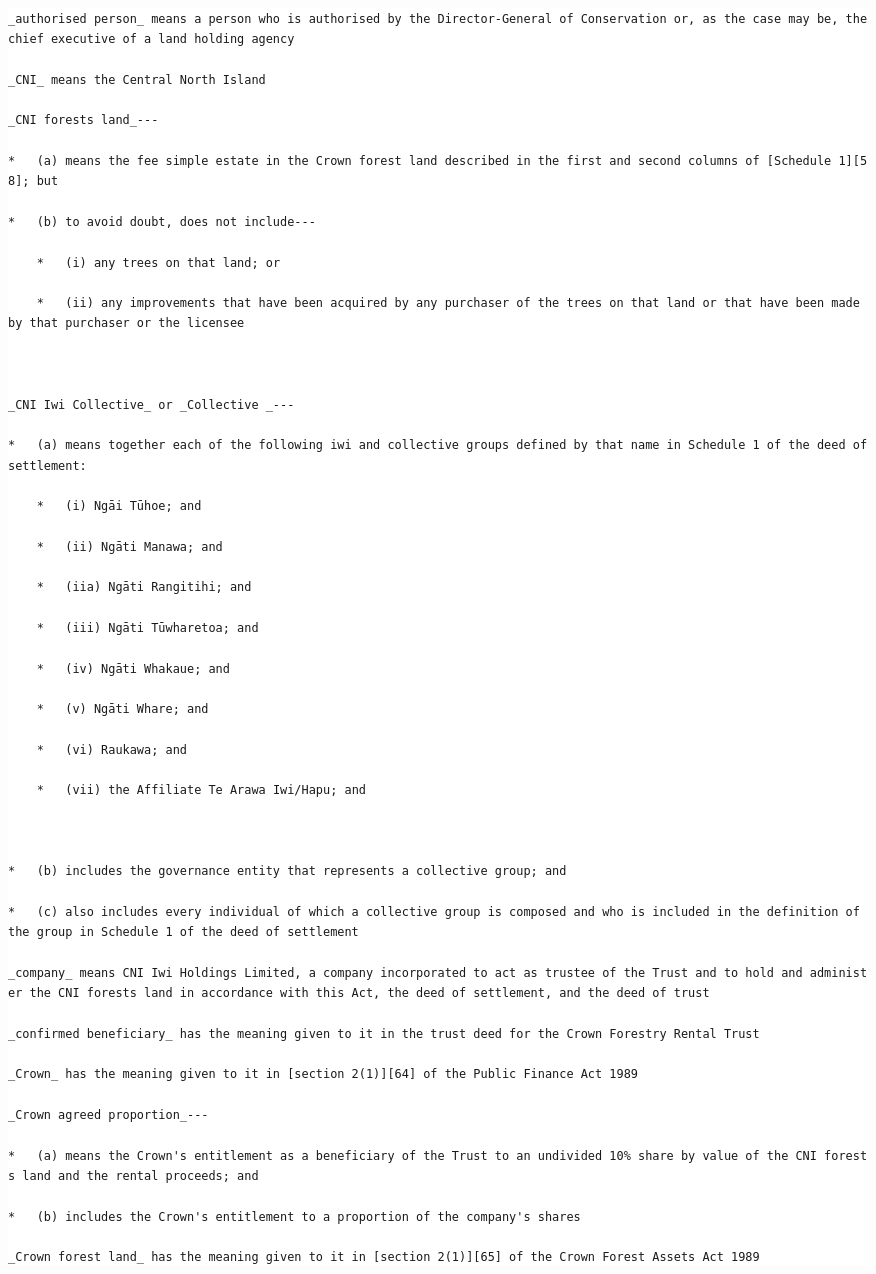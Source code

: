     _authorised person_ means a person who is authorised by the Director-General of Conservation or, as the case may be, the chief executive of a land holding agency
    
    _CNI_ means the Central North Island
    
    _CNI forests land_---
        
    *   (a) means the fee simple estate in the Crown forest land described in the first and second columns of [Schedule 1][58]; but
    
    *   (b) to avoid doubt, does not include---
            
        *   (i) any trees on that land; or
        
        *   (ii) any improvements that have been acquired by any purchaser of the trees on that land or that have been made by that purchaser or the licensee
        
        
    
    _CNI Iwi Collective_ or _Collective _---
        
    *   (a) means together each of the following iwi and collective groups defined by that name in Schedule 1 of the deed of settlement:
            
        *   (i) Ngāi Tūhoe; and
        
        *   (ii) Ngāti Manawa; and
        
        *   (iia) Ngāti Rangitihi; and
        
        *   (iii) Ngāti Tūwharetoa; and
        
        *   (iv) Ngāti Whakaue; and
        
        *   (v) Ngāti Whare; and
        
        *   (vi) Raukawa; and
        
        *   (vii) the Affiliate Te Arawa Iwi/Hapu; and
        
        
    
    *   (b) includes the governance entity that represents a collective group; and
    
    *   (c) also includes every individual of which a collective group is composed and who is included in the definition of the group in Schedule 1 of the deed of settlement
    
    _company_ means CNI Iwi Holdings Limited, a company incorporated to act as trustee of the Trust and to hold and administer the CNI forests land in accordance with this Act, the deed of settlement, and the deed of trust
    
    _confirmed beneficiary_ has the meaning given to it in the trust deed for the Crown Forestry Rental Trust
    
    _Crown_ has the meaning given to it in [section 2(1)][64] of the Public Finance Act 1989
    
    _Crown agreed proportion_---
        
    *   (a) means the Crown's entitlement as a beneficiary of the Trust to an undivided 10% share by value of the CNI forests land and the rental proceeds; and
    
    *   (b) includes the Crown's entitlement to a proportion of the company's shares
    
    _Crown forest land_ has the meaning given to it in [section 2(1)][65] of the Crown Forest Assets Act 1989
    

[0]: http://www.legislation.govt.nz/act/public/2008/0099/latest/link.aspx?id=DLM195466
[1]: http://www.legislation.govt.nz/act/public/2008/0099/latest/whole.html#DLM1378407
[2]: http://www.legislation.govt.nz/act/public/2008/0099/latest/whole.html#DLM1378411
[3]: http://www.legislation.govt.nz/act/public/2008/0099/latest/whole.html#DLM1598400
[4]: http://www.legislation.govt.nz/act/public/2008/0099/latest/whole.html#DLM1378413
[5]: http://www.legislation.govt.nz/act/public/2008/0099/latest/whole.html#DLM1378414
[6]: http://www.legislation.govt.nz/act/public/2008/0099/latest/whole.html#DLM1378415
[7]: http://www.legislation.govt.nz/act/public/2008/0099/latest/whole.html#DLM1378477
[8]: http://www.legislation.govt.nz/act/public/2008/0099/latest/whole.html#DLM1378478
[9]: http://www.legislation.govt.nz/act/public/2008/0099/latest/whole.html#DLM1378479
[10]: http://www.legislation.govt.nz/act/public/2008/0099/latest/whole.html#DLM1378480
[11]: http://www.legislation.govt.nz/act/public/2008/0099/latest/whole.html#DLM1378481
[12]: http://www.legislation.govt.nz/act/public/2008/0099/latest/whole.html#DLM1378482
[13]: http://www.legislation.govt.nz/act/public/2008/0099/latest/whole.html#DLM1378483
[14]: http://www.legislation.govt.nz/act/public/2008/0099/latest/whole.html#DLM1378484
[15]: http://www.legislation.govt.nz/act/public/2008/0099/latest/whole.html#DLM1378485
[16]: http://www.legislation.govt.nz/act/public/2008/0099/latest/whole.html#DLM1378486
[17]: http://www.legislation.govt.nz/act/public/2008/0099/latest/whole.html#DLM1378499
[18]: http://www.legislation.govt.nz/act/public/2008/0099/latest/whole.html#DLM1378504
[19]: http://www.legislation.govt.nz/act/public/2008/0099/latest/whole.html#DLM1378505
[20]: http://www.legislation.govt.nz/act/public/2008/0099/latest/whole.html#DLM1378506
[21]: http://www.legislation.govt.nz/act/public/2008/0099/latest/whole.html#DLM1378507
[22]: http://www.legislation.govt.nz/act/public/2008/0099/latest/whole.html#DLM1378508
[23]: http://www.legislation.govt.nz/act/public/2008/0099/latest/whole.html#DLM1378509
[24]: http://www.legislation.govt.nz/act/public/2008/0099/latest/whole.html#DLM1378510
[25]: http://www.legislation.govt.nz/act/public/2008/0099/latest/whole.html#DLM1378511
[26]: http://www.legislation.govt.nz/act/public/2008/0099/latest/whole.html#DLM1378512
[27]: http://www.legislation.govt.nz/act/public/2008/0099/latest/whole.html#DLM1378513
[28]: http://www.legislation.govt.nz/act/public/2008/0099/latest/whole.html#DLM1378514
[29]: http://www.legislation.govt.nz/act/public/2008/0099/latest/whole.html#DLM1378515
[30]: http://www.legislation.govt.nz/act/public/2008/0099/latest/whole.html#DLM1378516
[31]: http://www.legislation.govt.nz/act/public/2008/0099/latest/whole.html#DLM1378517
[32]: http://www.legislation.govt.nz/act/public/2008/0099/latest/whole.html#DLM1378518
[33]: http://www.legislation.govt.nz/act/public/2008/0099/latest/whole.html#DLM1378519
[34]: http://www.legislation.govt.nz/act/public/2008/0099/latest/whole.html#DLM1378520
[35]: http://www.legislation.govt.nz/act/public/2008/0099/latest/whole.html#DLM1378521
[36]: http://www.legislation.govt.nz/act/public/2008/0099/latest/whole.html#DLM1378522
[37]: http://www.legislation.govt.nz/act/public/2008/0099/latest/whole.html#DLM1378523
[38]: http://www.legislation.govt.nz/act/public/2008/0099/latest/whole.html#DLM1378524
[39]: http://www.legislation.govt.nz/act/public/2008/0099/latest/whole.html#DLM1378531
[40]: http://www.legislation.govt.nz/act/public/2008/0099/latest/whole.html#DLM1378532
[41]: http://www.legislation.govt.nz/act/public/2008/0099/latest/whole.html#DLM1378533
[42]: http://www.legislation.govt.nz/act/public/2008/0099/latest/whole.html#DLM1378534
[43]: http://www.legislation.govt.nz/act/public/2008/0099/latest/whole.html#DLM1598600
[44]: http://www.legislation.govt.nz/act/public/2008/0099/latest/whole.html#DLM1378535
[45]: http://www.legislation.govt.nz/act/public/2008/0099/latest/whole.html#DLM1378536
[46]: http://www.legislation.govt.nz/act/public/2008/0099/latest/whole.html#DLM1378537
[47]: http://www.legislation.govt.nz/act/public/2008/0099/latest/whole.html#DLM1378538
[48]: http://www.legislation.govt.nz/act/public/2008/0099/latest/whole.html#DLM1378539
[49]: http://www.legislation.govt.nz/act/public/2008/0099/latest/whole.html#DLM1378540
[50]: http://www.legislation.govt.nz/act/public/2008/0099/latest/whole.html#DLM1378541
[51]: http://www.legislation.govt.nz/act/public/2008/0099/latest/whole.html#DLM1598405
[52]: http://www.legislation.govt.nz/act/public/2008/0099/latest/whole.html#DLM1598406
[53]: http://www.legislation.govt.nz/act/public/2008/0099/latest/whole.html#DLM1598407
[54]: http://www.legislation.govt.nz/act/public/2008/0099/latest/whole.html#DLM1598408
[55]: http://www.legislation.govt.nz/act/public/2008/0099/latest/whole.html#DLM1598409
[56]: http://www.legislation.govt.nz/act/public/2008/0099/latest/whole.html#DLM1598412
[57]: http://www.legislation.govt.nz/act/public/2008/0099/latest/whole.html#DLM1598413
[58]: http://www.legislation.govt.nz/act/public/2008/0099/latest/whole.html#DLM1378543
[59]: http://www.legislation.govt.nz/act/public/2008/0099/latest/whole.html#DLM1598414
[60]: http://www.legislation.govt.nz/act/public/2008/0099/latest/whole.html#DLM1378560
[61]: http://www.legislation.govt.nz/act/public/2008/0099/latest/whole.html#DLM1598441
[62]: http://www.legislation.govt.nz/act/public/2008/0099/latest/link.aspx?id=DLM1598408
[63]: http://www.legislation.govt.nz/act/public/2008/0099/latest/link.aspx?id=DLM1706200
[64]: http://www.legislation.govt.nz/act/public/2008/0099/latest/link.aspx?id=DLM160819
[65]: http://www.legislation.govt.nz/act/public/2008/0099/latest/link.aspx?id=DLM191774
[66]: http://www.legislation.govt.nz/act/public/2008/0099/latest/link.aspx?id=DLM192355
[67]: http://www.legislation.govt.nz/act/public/2008/0099/latest/link.aspx?id=DLM270019
[68]: http://www.legislation.govt.nz/act/public/2008/0099/latest/link.aspx?id=DLM1598409
[69]: http://www.legislation.govt.nz/act/public/2008/0099/latest/link.aspx?id=DLM231942
[70]: http://www.legislation.govt.nz/act/public/2008/0099/latest/link.aspx?id=DLM236786
[71]: http://www.legislation.govt.nz/act/public/2008/0099/latest/link.aspx?id=DLM246310
[72]: http://www.legislation.govt.nz/act/public/2008/0099/latest/link.aspx?id=DLM246311
[73]: http://www.legislation.govt.nz/act/public/2008/0099/latest/link.aspx?id=DLM230272
[74]: http://www.legislation.govt.nz/act/public/2008/0099/latest/link.aspx?id=DLM104697
[75]: http://www.legislation.govt.nz/act/public/2008/0099/latest/link.aspx?id=DLM104699
[76]: http://www.legislation.govt.nz/act/public/2008/0099/latest/link.aspx?id=DLM104910
[77]: http://www.legislation.govt.nz/act/public/2008/0099/latest/link.aspx?id=DLM104914
[78]: http://www.legislation.govt.nz/act/public/2008/0099/latest/link.aspx?id=DLM420676
[79]: http://www.legislation.govt.nz/act/public/2008/0099/latest/link.aspx?id=DLM104660
[80]: http://www.legislation.govt.nz/act/public/2008/0099/latest/link.aspx?id=DLM104633
[81]: http://www.legislation.govt.nz/act/public/2008/0099/latest/link.aspx?id=DLM192313
[82]: http://www.legislation.govt.nz/act/public/2008/0099/latest/link.aspx?id=DLM192341
[83]: http://www.legislation.govt.nz/act/public/2008/0099/latest/link.aspx?id=DLM192342
[84]: http://www.legislation.govt.nz/act/public/2008/0099/latest/link.aspx?id=DLM444912
[85]: http://www.legislation.govt.nz/act/public/2008/0099/latest/link.aspx?id=DLM192331
[86]: http://www.legislation.govt.nz/act/public/2008/0099/latest/link.aspx?id=DLM435597
[87]: http://www.legislation.govt.nz/act/public/2008/0099/latest/link.aspx?id=DLM192358
[88]: http://www.legislation.govt.nz/act/public/2008/0099/latest/link.aspx?id=DLM435590
[89]: http://www.legislation.govt.nz/act/public/2008/0099/latest/link.aspx?id=DLM435805
[90]: http://www.legislation.govt.nz/act/public/2008/0099/latest/link.aspx?id=DLM435802
[91]: http://www.legislation.govt.nz/act/public/2008/0099/latest/link.aspx?id=DLM435544
[92]: http://www.legislation.govt.nz/act/public/2008/0099/latest/link.aspx?id=DLM98097
[93]: http://www.legislation.govt.nz/act/public/2008/0099/latest/link.aspx?id=DLM184658
[94]: http://www.legislation.govt.nz/act/public/2008/0099/latest/link.aspx?id=DLM192356
[95]: http://www.legislation.govt.nz/act/public/2008/0099/latest/link.aspx?id=DLM223144
[96]: http://www.legislation.govt.nz/act/public/2008/0099/latest/link.aspx?id=DLM1517475
[97]: http://www.legislation.govt.nz/act/public/2008/0099/latest/link.aspx?id=DLM435367
[98]: http://www.legislation.govt.nz/act/public/2008/0099/latest/link.aspx?id=DLM1347539
[99]: http://www.legislation.govt.nz/act/public/2008/0099/latest/whole.html#DLM1598438
[100]: http://www.legislation.govt.nz/act/public/2008/0099/latest/link.aspx?id=DLM195439
[101]: http://www.legislation.govt.nz/act/public/2008/0099/latest/link.aspx?id=DLM195468
[102]: http://www.legislation.govt.nz/act/public/2008/0099/latest/link.aspx?id=DLM195470